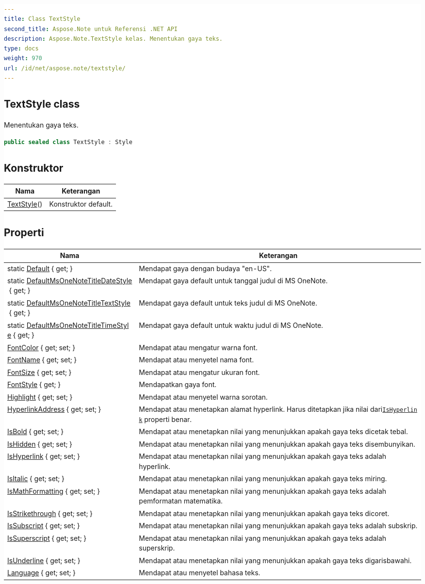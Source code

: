 ```yaml
---
title: Class TextStyle
second_title: Aspose.Note untuk Referensi .NET API
description: Aspose.Note.TextStyle kelas. Menentukan gaya teks.
type: docs
weight: 970
url: /id/net/aspose.note/textstyle/
---
```

## TextStyle class

Menentukan gaya teks.

```csharp
public sealed class TextStyle : Style
```

## Konstruktor

| Nama | Keterangan |
| --- | --- |
| [TextStyle](textstyle/)() | Konstruktor default. |

## Properti

| Nama | Keterangan |
| --- | --- |
| static [Default](../../aspose.note/textstyle/default/) { get; } | Mendapat gaya dengan budaya "en-US". |
| static [DefaultMsOneNoteTitleDateStyle](../../aspose.note/textstyle/defaultmsonenotetitledatestyle/) { get; } | Mendapat gaya default untuk tanggal judul di MS OneNote. |
| static [DefaultMsOneNoteTitleTextStyle](../../aspose.note/textstyle/defaultmsonenotetitletextstyle/) { get; } | Mendapat gaya default untuk teks judul di MS OneNote. |
| static [DefaultMsOneNoteTitleTimeStyle](../../aspose.note/textstyle/defaultmsonenotetitletimestyle/) { get; } | Mendapat gaya default untuk waktu judul di MS OneNote. |
| [FontColor](../../aspose.note/style/fontcolor/) { get; set; } | Mendapat atau mengatur warna font. |
| [FontName](../../aspose.note/style/fontname/) { get; set; } | Mendapat atau menyetel nama font. |
| [FontSize](../../aspose.note/style/fontsize/) { get; set; } | Mendapat atau mengatur ukuran font. |
| [FontStyle](../../aspose.note/style/fontstyle/) { get; } | Mendapatkan gaya font. |
| [Highlight](../../aspose.note/style/highlight/) { get; set; } | Mendapat atau menyetel warna sorotan. |
| [HyperlinkAddress](../../aspose.note/textstyle/hyperlinkaddress/) { get; set; } | Mendapat atau menetapkan alamat hyperlink. Harus ditetapkan jika nilai dari[`IsHyperlink`](./ishyperlink/) properti benar. |
| [IsBold](../../aspose.note/style/isbold/) { get; set; } | Mendapat atau menetapkan nilai yang menunjukkan apakah gaya teks dicetak tebal. |
| [IsHidden](../../aspose.note/textstyle/ishidden/) { get; set; } | Mendapat atau menetapkan nilai yang menunjukkan apakah gaya teks disembunyikan. |
| [IsHyperlink](../../aspose.note/textstyle/ishyperlink/) { get; set; } | Mendapat atau menetapkan nilai yang menunjukkan apakah gaya teks adalah hyperlink. |
| [IsItalic](../../aspose.note/style/isitalic/) { get; set; } | Mendapat atau menetapkan nilai yang menunjukkan apakah gaya teks miring. |
| [IsMathFormatting](../../aspose.note/textstyle/ismathformatting/) { get; set; } | Mendapat atau menetapkan nilai yang menunjukkan apakah gaya teks adalah pemformatan matematika. |
| [IsStrikethrough](../../aspose.note/style/isstrikethrough/) { get; set; } | Mendapat atau menetapkan nilai yang menunjukkan apakah gaya teks dicoret. |
| [IsSubscript](../../aspose.note/style/issubscript/) { get; set; } | Mendapat atau menetapkan nilai yang menunjukkan apakah gaya teks adalah subskrip. |
| [IsSuperscript](../../aspose.note/style/issuperscript/) { get; set; } | Mendapat atau menetapkan nilai yang menunjukkan apakah gaya teks adalah superskrip. |
| [IsUnderline](../../aspose.note/style/isunderline/) { get; set; } | Mendapat atau menetapkan nilai yang menunjukkan apakah gaya teks digarisbawahi. |
| [Language](../../aspose.note/textstyle/language/) { get; set; } | Mendapat atau menyetel bahasa teks. |
